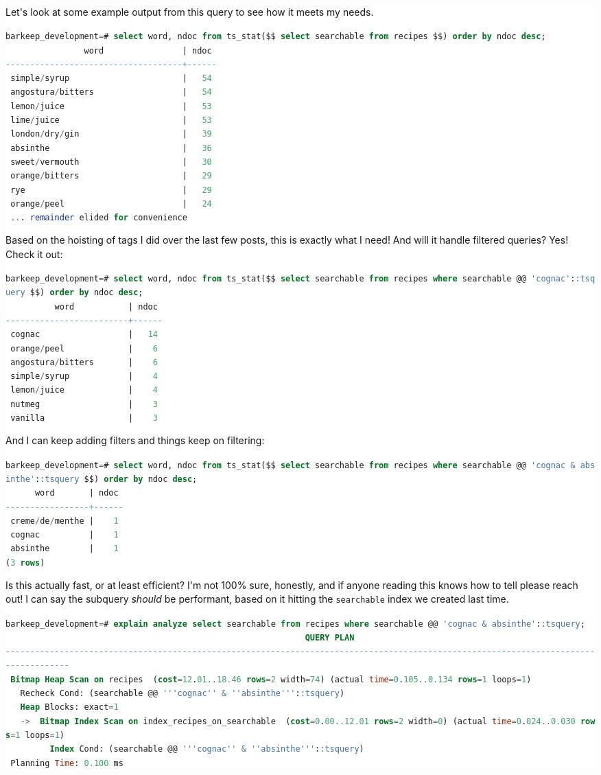 Let's look at some example output from this query to see how it meets my needs.

```sql
barkeep_development=# select word, ndoc from ts_stat($$ select searchable from recipes $$) order by ndoc desc;
                word                | ndoc
------------------------------------+------
 simple/syrup                       |   54
 angostura/bitters                  |   54
 lemon/juice                        |   53
 lime/juice                         |   53
 london/dry/gin                     |   39
 absinthe                           |   36
 sweet/vermouth                     |   30
 orange/bitters                     |   29
 rye                                |   29
 orange/peel                        |   24
 ... remainder elided for convenience
```

Based on the hoisting of tags I did over the last few posts, this is exactly what I need! And will it handle filtered queries? Yes! Check it out:

```sql
barkeep_development=# select word, ndoc from ts_stat($$ select searchable from recipes where searchable @@ 'cognac'::tsquery $$) order by ndoc desc;
          word           | ndoc
-------------------------+------
 cognac                  |   14
 orange/peel             |    6
 angostura/bitters       |    6
 simple/syrup            |    4
 lemon/juice             |    4
 nutmeg                  |    3
 vanilla                 |    3
```

And I can keep adding filters and things keep on filtering:

```sql
barkeep_development=# select word, ndoc from ts_stat($$ select searchable from recipes where searchable @@ 'cognac & absinthe'::tsquery $$) order by ndoc desc;
      word       | ndoc
-----------------+------
 creme/de/menthe |    1
 cognac          |    1
 absinthe        |    1
(3 rows)
```

Is this actually fast, or at least efficient? I'm not 100% sure, honestly, and if anyone reading this knows how to tell please reach out! I can say the subquery _should_ be performant, based on it hitting the `searchable` index we created last time.

```sql
barkeep_development=# explain analyze select searchable from recipes where searchable @@ 'cognac & absinthe'::tsquery;
                                                             QUERY PLAN
-------------------------------------------------------------------------------------------------------------------------------------
 Bitmap Heap Scan on recipes  (cost=12.01..18.46 rows=2 width=74) (actual time=0.105..0.134 rows=1 loops=1)
   Recheck Cond: (searchable @@ '''cognac'' & ''absinthe'''::tsquery)
   Heap Blocks: exact=1
   ->  Bitmap Index Scan on index_recipes_on_searchable  (cost=0.00..12.01 rows=2 width=0) (actual time=0.024..0.030 rows=1 loops=1)
         Index Cond: (searchable @@ '''cognac'' & ''absinthe'''::tsquery)
 Planning Time: 0.100 ms
```